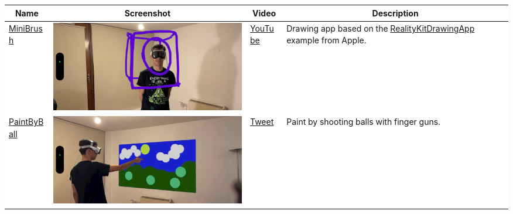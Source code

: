 | Name | Screenshot | Video | Description |
|------|------------|-------|-------------|
| [MiniBrush](https://github.com/fabio914/RealityMixerVisionPro/tree/main/VisionProExamples/MiniBrush) | <img src="Images/mini_brush.jpg" width="400"/> | [YouTube](https://www.youtube.com/watch?v=7yCegkRXf_4) | Drawing app based on the [RealityKitDrawingApp](https://developer.apple.com/documentation/realitykit/creating-a-spatial-drawing-app-with-realitykit) example from Apple. |
| [PaintByBall](https://github.com/fabio914/RealityMixerVisionPro/tree/main/VisionProExamples/PaintByBall) | <img src="Images/paint_by_ball.jpg" width="400"/> | [Tweet](https://x.com/fabio914/status/1840130637195554989) | Paint by shooting balls with finger guns. |